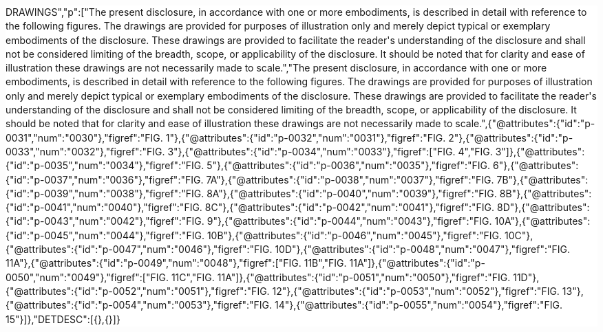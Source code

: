 DRAWINGS","p":["The present disclosure, in accordance with one or more embodiments, is described in detail with reference to the following figures. The drawings are provided for purposes of illustration only and merely depict typical or exemplary embodiments of the disclosure. These drawings are provided to facilitate the reader's understanding of the disclosure and shall not be considered limiting of the breadth, scope, or applicability of the disclosure. It should be noted that for clarity and ease of illustration these drawings are not necessarily made to scale.","The present disclosure, in accordance with one or more embodiments, is described in detail with reference to the following figures. The drawings are provided for purposes of illustration only and merely depict typical or exemplary embodiments of the disclosure. These drawings are provided to facilitate the reader's understanding of the disclosure and shall not be considered limiting of the breadth, scope, or applicability of the disclosure. It should be noted that for clarity and ease of illustration these drawings are not necessarily made to scale.",{"@attributes":{"id":"p-0031","num":"0030"},"figref":"FIG. 1"},{"@attributes":{"id":"p-0032","num":"0031"},"figref":"FIG. 2"},{"@attributes":{"id":"p-0033","num":"0032"},"figref":"FIG. 3"},{"@attributes":{"id":"p-0034","num":"0033"},"figref":["FIG. 4","FIG. 3"]},{"@attributes":{"id":"p-0035","num":"0034"},"figref":"FIG. 5"},{"@attributes":{"id":"p-0036","num":"0035"},"figref":"FIG. 6"},{"@attributes":{"id":"p-0037","num":"0036"},"figref":"FIG. 7A"},{"@attributes":{"id":"p-0038","num":"0037"},"figref":"FIG. 7B"},{"@attributes":{"id":"p-0039","num":"0038"},"figref":"FIG. 8A"},{"@attributes":{"id":"p-0040","num":"0039"},"figref":"FIG. 8B"},{"@attributes":{"id":"p-0041","num":"0040"},"figref":"FIG. 8C"},{"@attributes":{"id":"p-0042","num":"0041"},"figref":"FIG. 8D"},{"@attributes":{"id":"p-0043","num":"0042"},"figref":"FIG. 9"},{"@attributes":{"id":"p-0044","num":"0043"},"figref":"FIG. 10A"},{"@attributes":{"id":"p-0045","num":"0044"},"figref":"FIG. 10B"},{"@attributes":{"id":"p-0046","num":"0045"},"figref":"FIG. 10C"},{"@attributes":{"id":"p-0047","num":"0046"},"figref":"FIG. 10D"},{"@attributes":{"id":"p-0048","num":"0047"},"figref":"FIG. 11A"},{"@attributes":{"id":"p-0049","num":"0048"},"figref":["FIG. 11B","FIG. 11A"]},{"@attributes":{"id":"p-0050","num":"0049"},"figref":["FIG. 11C","FIG. 11A"]},{"@attributes":{"id":"p-0051","num":"0050"},"figref":"FIG. 11D"},{"@attributes":{"id":"p-0052","num":"0051"},"figref":"FIG. 12"},{"@attributes":{"id":"p-0053","num":"0052"},"figref":"FIG. 13"},{"@attributes":{"id":"p-0054","num":"0053"},"figref":"FIG. 14"},{"@attributes":{"id":"p-0055","num":"0054"},"figref":"FIG. 15"}]},"DETDESC":[{},{}]}
